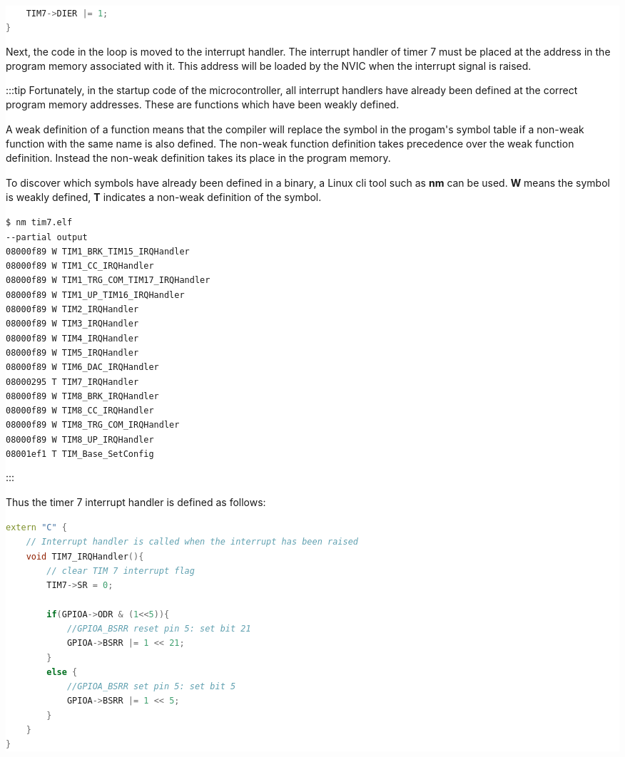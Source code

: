 ```cpp
    TIM7->DIER |= 1;
}
```

Next, the code in the loop is moved to the interrupt handler. The interrupt handler of timer 7 must be placed at the address in the program memory associated with it. This address will be loaded by the NVIC when the interrupt signal is raised.

:::tip
Fortunately, in the startup code of the microcontroller, all interrupt handlers have already been defined at the correct program memory addresses. These are functions which have been weakly defined.

A weak definition of a function means that the compiler will replace the symbol in the progam's symbol table if a non-weak function with the same name is also defined. The non-weak function definition takes precedence over the weak function definition. Instead the non-weak definition takes its place in the program memory.

To discover which symbols have already been defined in a binary, a Linux cli tool such as **nm** can be used. **W** means the symbol is weakly defined, **T** indicates a non-weak definition of the symbol.

```bash
$ nm tim7.elf
--partial output
08000f89 W TIM1_BRK_TIM15_IRQHandler
08000f89 W TIM1_CC_IRQHandler
08000f89 W TIM1_TRG_COM_TIM17_IRQHandler
08000f89 W TIM1_UP_TIM16_IRQHandler
08000f89 W TIM2_IRQHandler
08000f89 W TIM3_IRQHandler
08000f89 W TIM4_IRQHandler
08000f89 W TIM5_IRQHandler
08000f89 W TIM6_DAC_IRQHandler
08000295 T TIM7_IRQHandler
08000f89 W TIM8_BRK_IRQHandler
08000f89 W TIM8_CC_IRQHandler
08000f89 W TIM8_TRG_COM_IRQHandler
08000f89 W TIM8_UP_IRQHandler
08001ef1 T TIM_Base_SetConfig
```

:::

Thus the timer 7 interrupt handler is defined as follows:

```cpp
extern "C" {
    // Interrupt handler is called when the interrupt has been raised
    void TIM7_IRQHandler(){
        // clear TIM 7 interrupt flag
        TIM7->SR = 0;
        
        if(GPIOA->ODR & (1<<5)){
            //GPIOA_BSRR reset pin 5: set bit 21
            GPIOA->BSRR |= 1 << 21;
        }
        else {
            //GPIOA_BSRR set pin 5: set bit 5
            GPIOA->BSRR |= 1 << 5;
        }
    }
}
```
